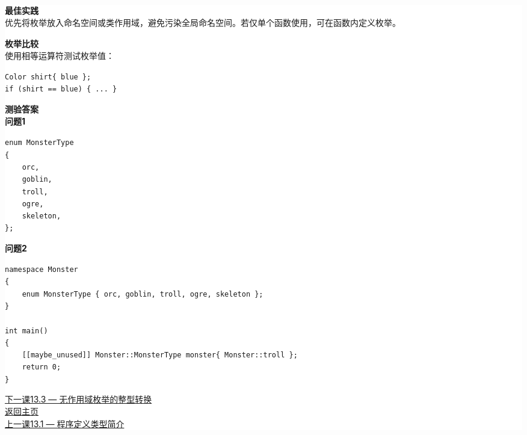 **最佳实践**  
优先将枚举放入命名空间或类作用域，避免污染全局命名空间。若仅单个函数使用，可在函数内定义枚举。  

**枚举比较**  
使用相等运算符测试枚举值：  
```
Color shirt{ blue };
if (shirt == blue) { ... }
```

**测验答案**  
**问题1**  
```
enum MonsterType
{
    orc,
    goblin,
    troll,
    ogre,
    skeleton,
};
```
**问题2**  
```
namespace Monster
{
    enum MonsterType { orc, goblin, troll, ogre, skeleton };
}

int main()
{
    [[maybe_unused]] Monster::MonsterType monster{ Monster::troll };
    return 0;
}
```

[下一课13.3 — 无作用域枚举的整型转换](Chapter-13/lesson13.3-unscoped-enumerator-integral-conversions.md)  
[返回主页](/)  
[上一课13.1 — 程序定义类型简介](Chapter-13/lesson13.1-introduction-to-program-defined-user-defined-types.md)